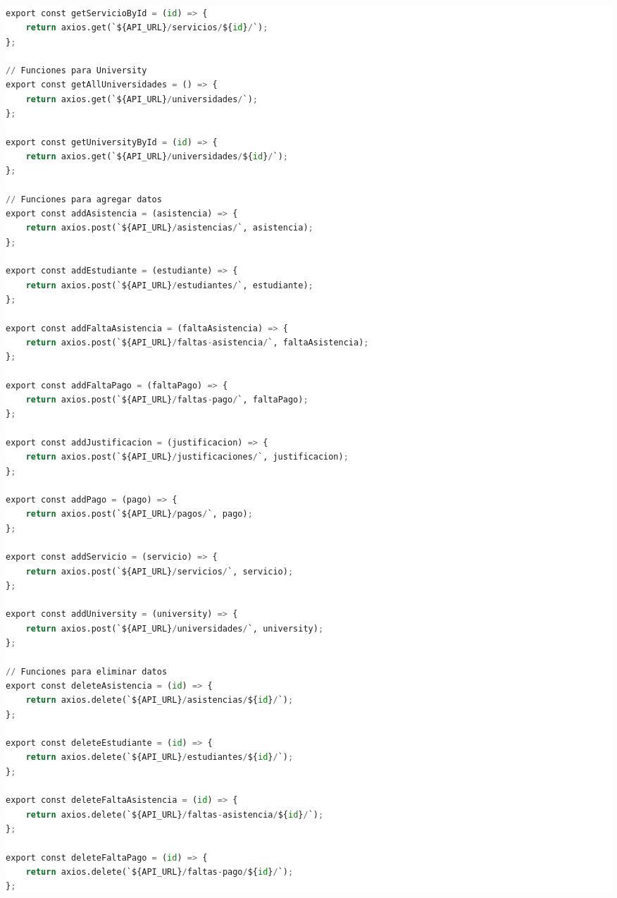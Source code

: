 ```python
export const getServicioById = (id) => {
    return axios.get(`${API_URL}/servicios/${id}/`);
};

// Funciones para University
export const getAllUniversidades = () => {
    return axios.get(`${API_URL}/universidades/`);
};

export const getUniversityById = (id) => {
    return axios.get(`${API_URL}/universidades/${id}/`);
};

// Funciones para agregar datos
export const addAsistencia = (asistencia) => {
    return axios.post(`${API_URL}/asistencias/`, asistencia);
};

export const addEstudiante = (estudiante) => {
    return axios.post(`${API_URL}/estudiantes/`, estudiante);
};

export const addFaltaAsistencia = (faltaAsistencia) => {
    return axios.post(`${API_URL}/faltas-asistencia/`, faltaAsistencia);
};

export const addFaltaPago = (faltaPago) => {
    return axios.post(`${API_URL}/faltas-pago/`, faltaPago);
};

export const addJustificacion = (justificacion) => {
    return axios.post(`${API_URL}/justificaciones/`, justificacion);
};

export const addPago = (pago) => {
    return axios.post(`${API_URL}/pagos/`, pago);
};

export const addServicio = (servicio) => {
    return axios.post(`${API_URL}/servicios/`, servicio);
};

export const addUniversity = (university) => {
    return axios.post(`${API_URL}/universidades/`, university);
};

// Funciones para eliminar datos
export const deleteAsistencia = (id) => {
    return axios.delete(`${API_URL}/asistencias/${id}/`);
};

export const deleteEstudiante = (id) => {
    return axios.delete(`${API_URL}/estudiantes/${id}/`);
};

export const deleteFaltaAsistencia = (id) => {
    return axios.delete(`${API_URL}/faltas-asistencia/${id}/`);
};

export const deleteFaltaPago = (id) => {
    return axios.delete(`${API_URL}/faltas-pago/${id}/`);
};

```